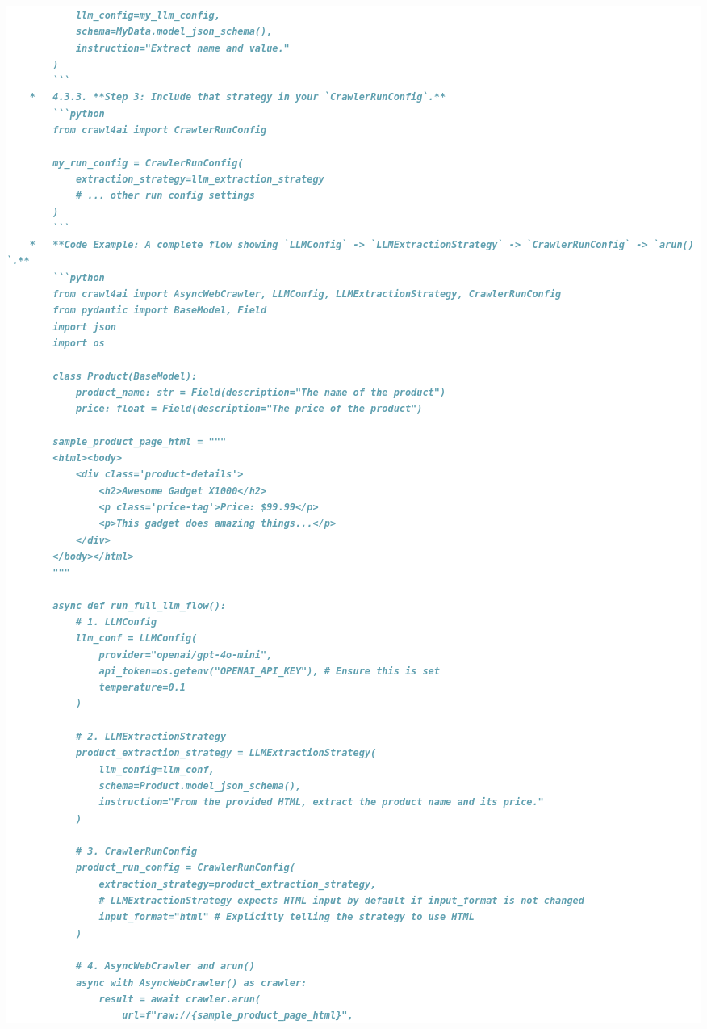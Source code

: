 ```markdown
            llm_config=my_llm_config,
            schema=MyData.model_json_schema(),
            instruction="Extract name and value."
        )
        ```
    *   4.3.3. **Step 3: Include that strategy in your `CrawlerRunConfig`.**
        ```python
        from crawl4ai import CrawlerRunConfig

        my_run_config = CrawlerRunConfig(
            extraction_strategy=llm_extraction_strategy
            # ... other run config settings
        )
        ```
    *   **Code Example: A complete flow showing `LLMConfig` -> `LLMExtractionStrategy` -> `CrawlerRunConfig` -> `arun()`.**
        ```python
        from crawl4ai import AsyncWebCrawler, LLMConfig, LLMExtractionStrategy, CrawlerRunConfig
        from pydantic import BaseModel, Field
        import json
        import os

        class Product(BaseModel):
            product_name: str = Field(description="The name of the product")
            price: float = Field(description="The price of the product")

        sample_product_page_html = """
        <html><body>
            <div class='product-details'>
                <h2>Awesome Gadget X1000</h2>
                <p class='price-tag'>Price: $99.99</p>
                <p>This gadget does amazing things...</p>
            </div>
        </body></html>
        """

        async def run_full_llm_flow():
            # 1. LLMConfig
            llm_conf = LLMConfig(
                provider="openai/gpt-4o-mini", 
                api_token=os.getenv("OPENAI_API_KEY"), # Ensure this is set
                temperature=0.1
            )

            # 2. LLMExtractionStrategy
            product_extraction_strategy = LLMExtractionStrategy(
                llm_config=llm_conf,
                schema=Product.model_json_schema(),
                instruction="From the provided HTML, extract the product name and its price."
            )

            # 3. CrawlerRunConfig
            product_run_config = CrawlerRunConfig(
                extraction_strategy=product_extraction_strategy,
                # LLMExtractionStrategy expects HTML input by default if input_format is not changed
                input_format="html" # Explicitly telling the strategy to use HTML
            )

            # 4. AsyncWebCrawler and arun()
            async with AsyncWebCrawler() as crawler:
                result = await crawler.arun(
                    url=f"raw://{sample_product_page_html}", 
```
